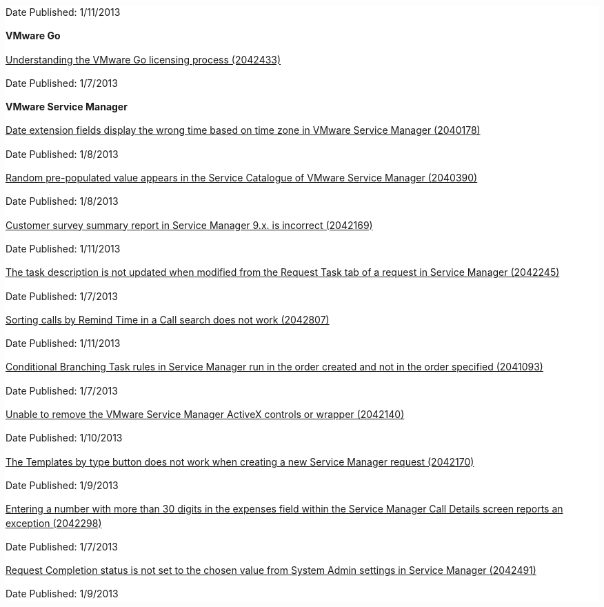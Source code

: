 Date Published: 1/11/2013

**VMware Go**
  
<a href="http://kb.vmware.com/kb/2042433" target="_blank">Understanding the VMware Go licensing process (2042433)</a>
  
Date Published: 1/7/2013

**VMware Service Manager**
  
<a href="http://kb.vmware.com/kb/2040178" target="_blank">Date extension fields display the wrong time based on time zone in VMware Service Manager (2040178)</a>
  
Date Published: 1/8/2013
  
<a href="http://kb.vmware.com/kb/2040390" target="_blank">Random pre-populated value appears in the Service Catalogue of VMware Service Manager (2040390)</a>
  
Date Published: 1/8/2013
  
<a href="http://kb.vmware.com/kb/2042169" target="_blank">Customer survey summary report in Service Manager 9.x. is incorrect (2042169)</a>
  
Date Published: 1/11/2013
  
<a href="http://kb.vmware.com/kb/2042245" target="_blank">The task description is not updated when modified from the Request Task tab of a request in Service Manager (2042245)</a>
  
Date Published: 1/7/2013
  
<a href="http://kb.vmware.com/kb/2042807" target="_blank">Sorting calls by Remind Time in a Call search does not work (2042807)</a>
  
Date Published: 1/11/2013
  
<a href="http://kb.vmware.com/kb/2041093" target="_blank">Conditional Branching Task rules in Service Manager run in the order created and not in the order specified (2041093)</a>
  
Date Published: 1/7/2013
  
<a href="http://kb.vmware.com/kb/2042140" target="_blank">Unable to remove the VMware Service Manager ActiveX controls or wrapper (2042140)</a>
  
Date Published: 1/10/2013
  
<a href="http://kb.vmware.com/kb/2042170" target="_blank">The Templates by type button does not work when creating a new Service Manager request (2042170)</a>
  
Date Published: 1/9/2013
  
<a href="http://kb.vmware.com/kb/2042298" target="_blank">Entering a number with more than 30 digits in the expenses field within the Service Manager Call Details screen reports an exception (2042298)</a>
  
Date Published: 1/7/2013
  
<a href="http://kb.vmware.com/kb/2042491" target="_blank">Request Completion status is not set to the chosen value from System Admin settings in Service Manager (2042491)</a>
  
Date Published: 1/9/2013
